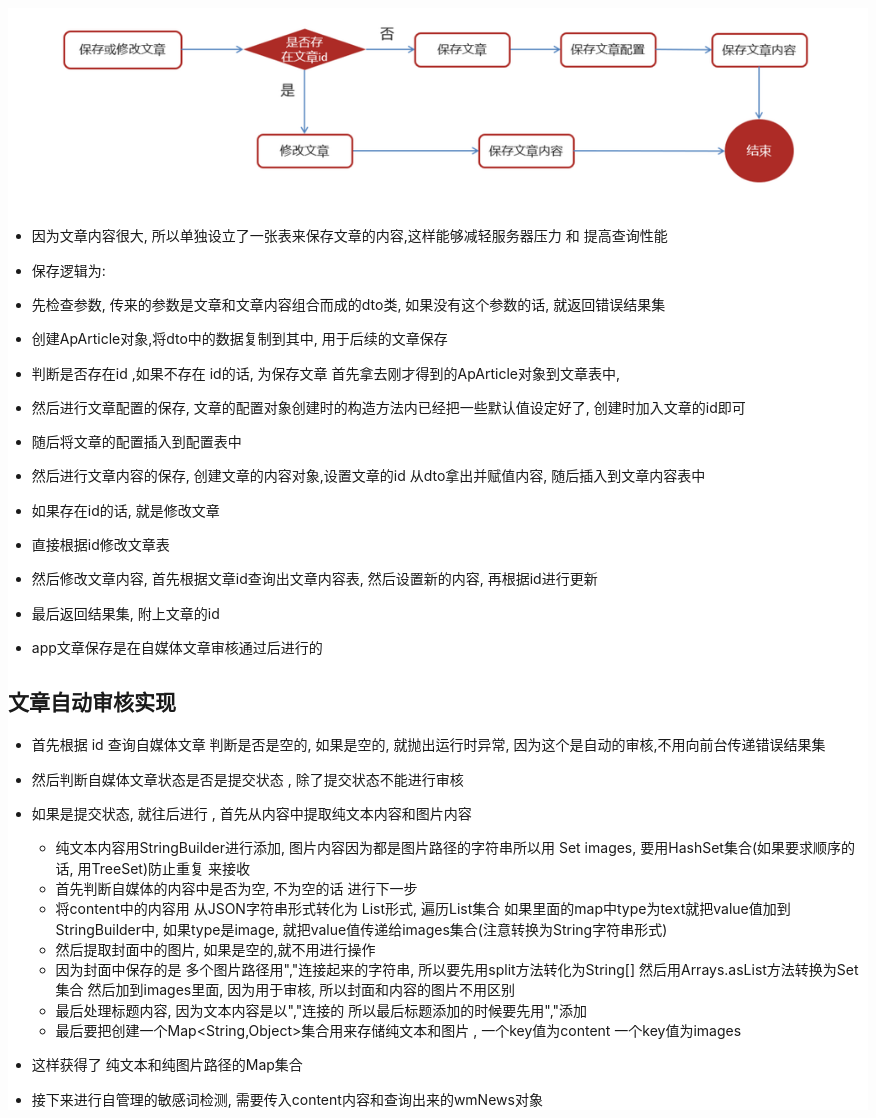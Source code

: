 ![image-20221227180507711](assets/image-20221227180507711.png)

* 因为文章内容很大, 所以单独设立了一张表来保存文章的内容,这样能够减轻服务器压力 和 提高查询性能



* 保存逻辑为:
* 先检查参数, 传来的参数是文章和文章内容组合而成的dto类,  如果没有这个参数的话, 就返回错误结果集
* 创建ApArticle对象,将dto中的数据复制到其中, 用于后续的文章保存
* 判断是否存在id ,如果不存在 id的话, 为保存文章  首先拿去刚才得到的ApArticle对象到文章表中, 

* 然后进行文章配置的保存, 文章的配置对象创建时的构造方法内已经把一些默认值设定好了, 创建时加入文章的id即可
* 随后将文章的配置插入到配置表中  
* 然后进行文章内容的保存, 创建文章的内容对象,设置文章的id 从dto拿出并赋值内容, 随后插入到文章内容表中
* 如果存在id的话, 就是修改文章
* 直接根据id修改文章表
* 然后修改文章内容, 首先根据文章id查询出文章内容表, 然后设置新的内容, 再根据id进行更新
* 最后返回结果集, 附上文章的id

* app文章保存是在自媒体文章审核通过后进行的









## 文章自动审核实现

* 首先根据 id 查询自媒体文章  判断是否是空的, 如果是空的, 就抛出运行时异常, 因为这个是自动的审核,不用向前台传递错误结果集
* 然后判断自媒体文章状态是否是提交状态 , 除了提交状态不能进行审核
* 如果是提交状态, 就往后进行 , 首先从内容中提取纯文本内容和图片内容
  * 纯文本内容用StringBuilder进行添加, 图片内容因为都是图片路径的字符串所以用 Set<String> images, 要用HashSet集合(如果要求顺序的话, 用TreeSet)防止重复 来接收
  * 首先判断自媒体的内容中是否为空, 不为空的话 进行下一步
  * 将content中的内容用 从JSON字符串形式转化为 List<Map>形式, 遍历List集合 如果里面的map中type为text就把value值加到StringBuilder中, 如果type是image, 就把value值传递给images集合(注意转换为String字符串形式)
  * 然后提取封面中的图片, 如果是空的,就不用进行操作
  * 因为封面中保存的是 多个图片路径用","连接起来的字符串, 所以要先用split方法转化为String[]  然后用Arrays.asList方法转换为Set<String>集合 然后加到images里面, 因为用于审核, 所以封面和内容的图片不用区别
  * 最后处理标题内容, 因为文本内容是以","连接的 所以最后标题添加的时候要先用","添加
  * 最后要把创建一个Map<String,Object>集合用来存储纯文本和图片 , 一个key值为content  一个key值为images
* 这样获得了 纯文本和纯图片路径的Map集合

* 接下来进行自管理的敏感词检测, 需要传入content内容和查询出来的wmNews对象

